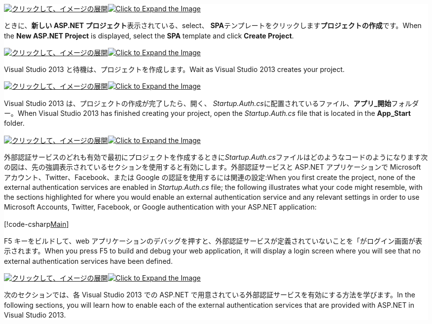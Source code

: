 <span data-ttu-id="67ff1-158">[![](external-authentication-services/_static/image8.png "クリックして、イメージの展開")](external-authentication-services/_static/image7.png)</span><span class="sxs-lookup"><span data-stu-id="67ff1-158">[![](external-authentication-services/_static/image8.png "Click to Expand the Image")](external-authentication-services/_static/image7.png)</span></span>

<span data-ttu-id="67ff1-159">ときに、**新しい ASP.NET プロジェクト**表示されている、select、 **SPA**テンプレートをクリックします**プロジェクトの作成**です。</span><span class="sxs-lookup"><span data-stu-id="67ff1-159">When the **New ASP.NET Project** is displayed, select the **SPA** template and click **Create Project**.</span></span>

<span data-ttu-id="67ff1-160">[![](external-authentication-services/_static/image10.png "クリックして、イメージの展開")](external-authentication-services/_static/image9.png)</span><span class="sxs-lookup"><span data-stu-id="67ff1-160">[![](external-authentication-services/_static/image10.png "Click to Expand the Image")](external-authentication-services/_static/image9.png)</span></span>

<span data-ttu-id="67ff1-161">Visual Studio 2013 と待機は、プロジェクトを作成します。</span><span class="sxs-lookup"><span data-stu-id="67ff1-161">Wait as Visual Studio 2013 creates your project.</span></span>

<span data-ttu-id="67ff1-162">[![](external-authentication-services/_static/image12.png "クリックして、イメージの展開")](external-authentication-services/_static/image11.png)</span><span class="sxs-lookup"><span data-stu-id="67ff1-162">[![](external-authentication-services/_static/image12.png "Click to Expand the Image")](external-authentication-services/_static/image11.png)</span></span>

<span data-ttu-id="67ff1-163">Visual Studio 2013 は、プロジェクトの作成が完了したら、開く、 *Startup.Auth.cs*に配置されているファイル、**アプリ\_開始**フォルダー。</span><span class="sxs-lookup"><span data-stu-id="67ff1-163">When Visual Studio 2013 has finished creating your project, open the *Startup.Auth.cs* file that is located in the **App\_Start** folder.</span></span>

<span data-ttu-id="67ff1-164">[![](external-authentication-services/_static/image14.png "クリックして、イメージの展開")](external-authentication-services/_static/image13.png)</span><span class="sxs-lookup"><span data-stu-id="67ff1-164">[![](external-authentication-services/_static/image14.png "Click to Expand the Image")](external-authentication-services/_static/image13.png)</span></span>

<span data-ttu-id="67ff1-165">外部認証サービスのどれも有効で最初にプロジェクトを作成するときに*Startup.Auth.cs*ファイルはどのようなコードのようになります次の図は、先の強調表示されているセクションを使用すると有効にします。外部認証サービスと ASP.NET アプリケーションで Microsoft アカウント、Twitter、Facebook、または Google の認証を使用するには関連の設定:</span><span class="sxs-lookup"><span data-stu-id="67ff1-165">When you first create the project, none of the external authentication services are enabled in *Startup.Auth.cs* file; the following illustrates what your code might resemble, with the sections highlighted for where you would enable an external authentication service and any relevant settings in order to use Microsoft Accounts, Twitter, Facebook, or Google authentication with your ASP.NET application:</span></span>

[!code-csharp[Main](external-authentication-services/samples/sample1.cs)]

<span data-ttu-id="67ff1-166">F5 キーをビルドして、web アプリケーションのデバッグを押すと、外部認証サービスが定義されていないことを「がログイン画面が表示されます。</span><span class="sxs-lookup"><span data-stu-id="67ff1-166">When you press F5 to build and debug your web application, it will display a login screen where you will see that no external authentication services have been defined.</span></span>

<span data-ttu-id="67ff1-167">[![](external-authentication-services/_static/image16.png "クリックして、イメージの展開")](external-authentication-services/_static/image15.png)</span><span class="sxs-lookup"><span data-stu-id="67ff1-167">[![](external-authentication-services/_static/image16.png "Click to Expand the Image")](external-authentication-services/_static/image15.png)</span></span>

<span data-ttu-id="67ff1-168">次のセクションでは、各 Visual Studio 2013 での ASP.NET で用意されている外部認証サービスを有効にする方法を学びます。</span><span class="sxs-lookup"><span data-stu-id="67ff1-168">In the following sections, you will learn how to enable each of the external authentication services that are provided with ASP.NET in Visual Studio 2013.</span></span>
